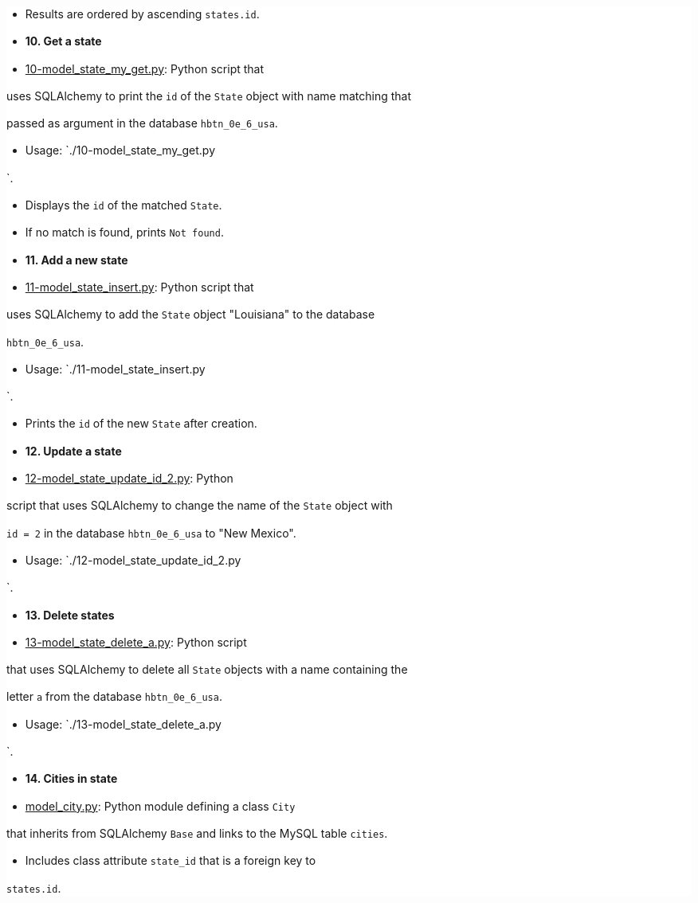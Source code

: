 * Results are ordered by ascending `states.id`.

* **10. Get a state**

* [10-model_state_my_get.py](./10-model_state_my_get.py): Python script that

uses SQLAlchemy to print the `id` of the `State` object with name matching that

passed as argument in the database `hbtn_0e_6_usa`.

* Usage: `./10-model_state_my_get.py <mysql username> <mysql password>

<database name> <state searched name>`.

* Displays the `id` of the matched `State`.

* If no match is found, prints `Not found`.

* **11. Add a new state**

* [11-model_state_insert.py](./11-model_state_insert.py): Python script that

uses SQLAlchemy to add the `State` object "Louisiana" to the database

`hbtn_0e_6_usa`.

* Usage: `./11-model_state_insert.py <mysql username> <mysql password>

<database name>`.

* Prints the `id` of the new `State` after creation.

* **12. Update a state**

* [12-model_state_update_id_2.py](./12-model_state_update_id_2.py): Python

script that uses SQLAlchemy to change the name of the `State` object with

`id = 2` in the database `hbtn_0e_6_usa` to "New Mexico".

* Usage: `./12-model_state_update_id_2.py <mysql username> <mysql password>

<database name>`.

* **13. Delete states**

* [13-model_state_delete_a.py](./13-model_state_delete_a.py): Python script

that uses SQLAlchemy to delete all `State` objects with a name containing the

letter `a` from the database `hbtn_0e_6_usa`.

* Usage: `./13-model_state_delete_a.py <mysql username> <mysql password>

<database name>`.

* **14. Cities in state**

* [model_city.py](./model_city.py): Python module defining a class `City`

that inherits from SQLAlchemy `Base` and links to the MySQL table `cities`.

* Includes class attribute `state_id` that is a foreign key to

`states.id`.
